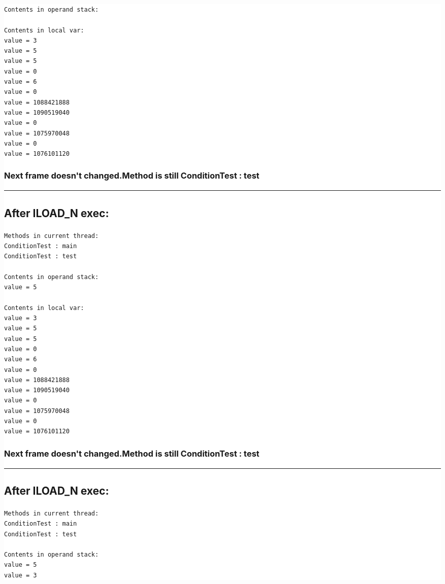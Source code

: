     Contents in operand stack:
    
    Contents in local var:
    value = 3
    value = 5
    value = 5
    value = 0
    value = 6
    value = 0
    value = 1088421888
    value = 1090519040
    value = 0
    value = 1075970048
    value = 0
    value = 1076101120

### Next frame doesn't changed.Method is still ConditionTest : test
---
## After ILOAD_N exec:
    Methods in current thread:
    ConditionTest : main
    ConditionTest : test
    
    Contents in operand stack:
    value = 5
    
    Contents in local var:
    value = 3
    value = 5
    value = 5
    value = 0
    value = 6
    value = 0
    value = 1088421888
    value = 1090519040
    value = 0
    value = 1075970048
    value = 0
    value = 1076101120

### Next frame doesn't changed.Method is still ConditionTest : test
---
## After ILOAD_N exec:
    Methods in current thread:
    ConditionTest : main
    ConditionTest : test
    
    Contents in operand stack:
    value = 5
    value = 3
    